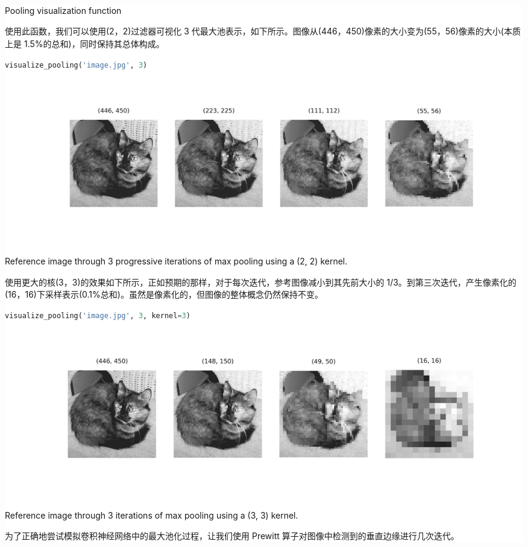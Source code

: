 Pooling visualization function

使用此函数，我们可以使用(2，2)过滤器可视化 3 代最大池表示，如下所示。图像从(446，450)像素的大小变为(55，56)像素的大小(本质上是 1.5%的总和)，同时保持其总体构成。

```py
visualize_pooling('image.jpg', 3)
```

![](img/aed47c6908a21f9a2f62e7f75acedbb2.png)

Reference image through 3 progressive iterations of max pooling using a (2, 2) kernel.

使用更大的核(3，3)的效果如下所示，正如预期的那样，对于每次迭代，参考图像减小到其先前大小的 1/3。到第三次迭代，产生像素化的(16，16)下采样表示(0.1%总和)。虽然是像素化的，但图像的整体概念仍然保持不变。

```py
visualize_pooling('image.jpg', 3, kernel=3)
```

![](img/04559976c4314891e8dbc5cbf04e4ee1.png)

Reference image through 3 iterations of max pooling using a (3, 3) kernel.

为了正确地尝试模拟卷积神经网络中的最大池化过程，让我们使用 Prewitt 算子对图像中检测到的垂直边缘进行几次迭代。
